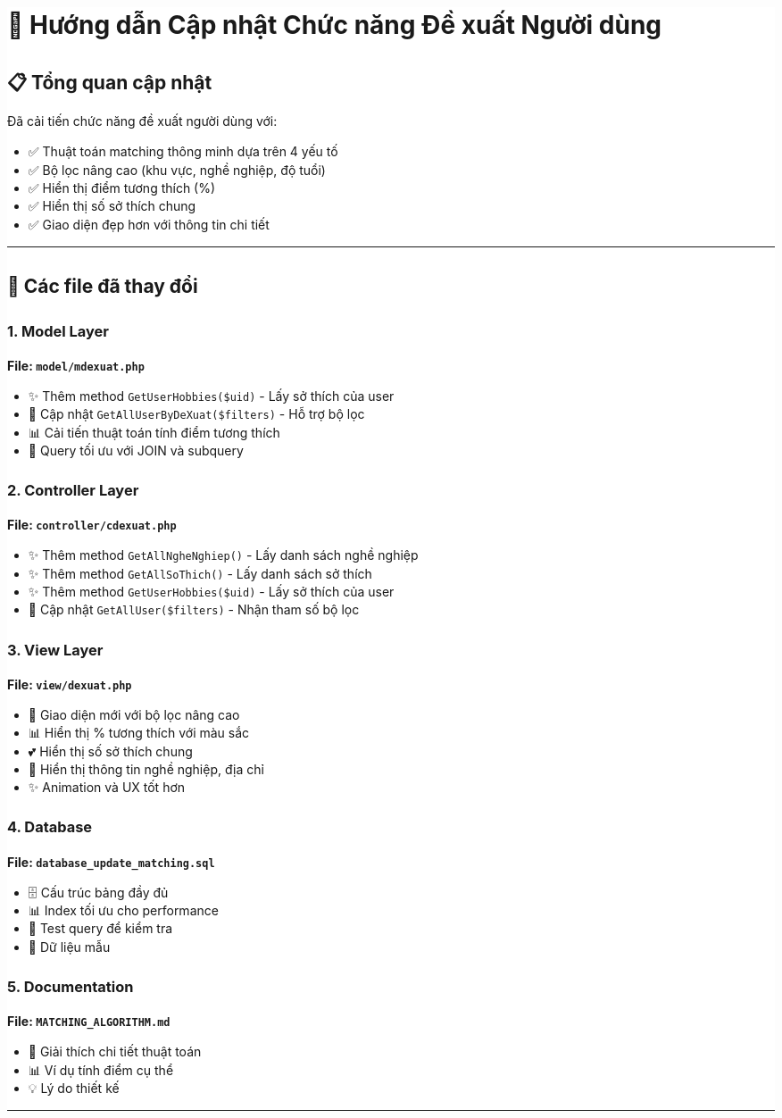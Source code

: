 # 🎯 Hướng dẫn Cập nhật Chức năng Đề xuất Người dùng

## 📋 Tổng quan cập nhật

Đã cải tiến chức năng đề xuất người dùng với:
- ✅ Thuật toán matching thông minh dựa trên 4 yếu tố
- ✅ Bộ lọc nâng cao (khu vực, nghề nghiệp, độ tuổi)
- ✅ Hiển thị điểm tương thích (%)
- ✅ Hiển thị số sở thích chung
- ✅ Giao diện đẹp hơn với thông tin chi tiết

---

## 🔧 Các file đã thay đổi

### 1. Model Layer
**File: `model/mdexuat.php`**
- ✨ Thêm method `GetUserHobbies($uid)` - Lấy sở thích của user
- 🔄 Cập nhật `GetAllUserByDeXuat($filters)` - Hỗ trợ bộ lọc
- 📊 Cải tiến thuật toán tính điểm tương thích
- 🎯 Query tối ưu với JOIN và subquery

### 2. Controller Layer
**File: `controller/cdexuat.php`**
- ✨ Thêm method `GetAllNgheNghiep()` - Lấy danh sách nghề nghiệp
- ✨ Thêm method `GetAllSoThich()` - Lấy danh sách sở thích
- ✨ Thêm method `GetUserHobbies($uid)` - Lấy sở thích của user
- 🔄 Cập nhật `GetAllUser($filters)` - Nhận tham số bộ lọc

### 3. View Layer
**File: `view/dexuat.php`**
- 🎨 Giao diện mới với bộ lọc nâng cao
- 📊 Hiển thị % tương thích với màu sắc
- 💕 Hiển thị số sở thích chung
- 📍 Hiển thị thông tin nghề nghiệp, địa chỉ
- ✨ Animation và UX tốt hơn

### 4. Database
**File: `database_update_matching.sql`**
- 🗄️ Cấu trúc bảng đầy đủ
- 📊 Index tối ưu cho performance
- 🧪 Test query để kiểm tra
- 📝 Dữ liệu mẫu

### 5. Documentation
**File: `MATCHING_ALGORITHM.md`**
- 📖 Giải thích chi tiết thuật toán
- 📊 Ví dụ tính điểm cụ thể
- 💡 Lý do thiết kế

---